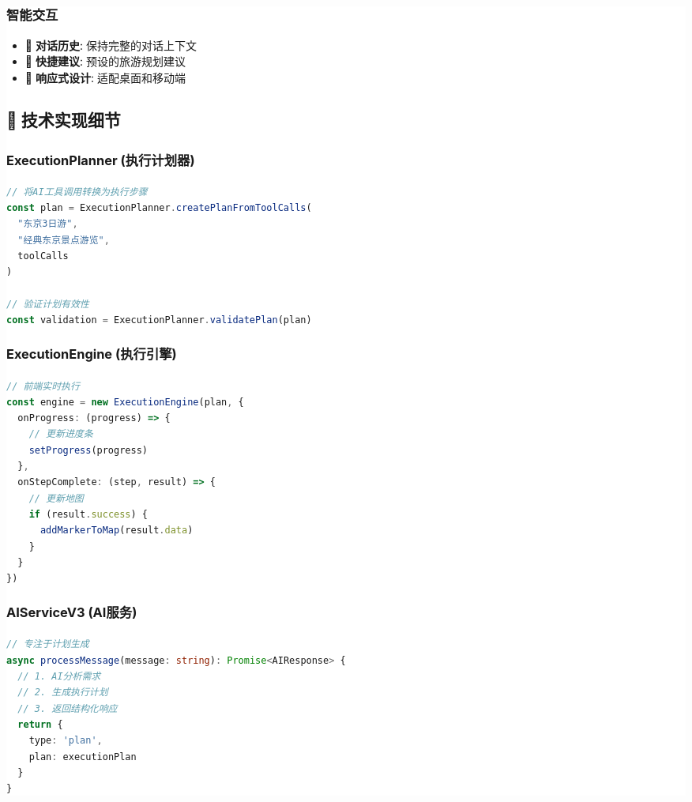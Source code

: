 ### 智能交互
- 💬 **对话历史**: 保持完整的对话上下文
- 🎯 **快捷建议**: 预设的旅游规划建议
- 📱 **响应式设计**: 适配桌面和移动端

## 🔧 技术实现细节

### ExecutionPlanner (执行计划器)
```typescript
// 将AI工具调用转换为执行步骤
const plan = ExecutionPlanner.createPlanFromToolCalls(
  "东京3日游",
  "经典东京景点游览",
  toolCalls
)

// 验证计划有效性
const validation = ExecutionPlanner.validatePlan(plan)
```

### ExecutionEngine (执行引擎)
```typescript
// 前端实时执行
const engine = new ExecutionEngine(plan, {
  onProgress: (progress) => {
    // 更新进度条
    setProgress(progress)
  },
  onStepComplete: (step, result) => {
    // 更新地图
    if (result.success) {
      addMarkerToMap(result.data)
    }
  }
})
```

### AIServiceV3 (AI服务)
```typescript
// 专注于计划生成
async processMessage(message: string): Promise<AIResponse> {
  // 1. AI分析需求
  // 2. 生成执行计划
  // 3. 返回结构化响应
  return {
    type: 'plan',
    plan: executionPlan
  }
}
```
